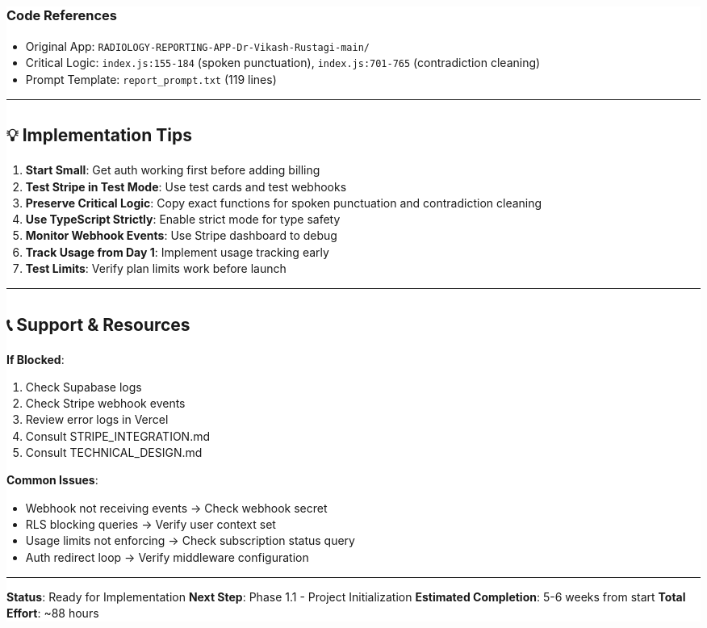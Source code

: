 ### Code References
- Original App: `RADIOLOGY-REPORTING-APP-Dr-Vikash-Rustagi-main/`
- Critical Logic: `index.js:155-184` (spoken punctuation), `index.js:701-765` (contradiction cleaning)
- Prompt Template: `report_prompt.txt` (119 lines)

---

## 💡 Implementation Tips

1. **Start Small**: Get auth working first before adding billing
2. **Test Stripe in Test Mode**: Use test cards and test webhooks
3. **Preserve Critical Logic**: Copy exact functions for spoken punctuation and contradiction cleaning
4. **Use TypeScript Strictly**: Enable strict mode for type safety
5. **Monitor Webhook Events**: Use Stripe dashboard to debug
6. **Track Usage from Day 1**: Implement usage tracking early
7. **Test Limits**: Verify plan limits work before launch

---

## 📞 Support & Resources

**If Blocked**:
1. Check Supabase logs
2. Check Stripe webhook events
3. Review error logs in Vercel
4. Consult STRIPE_INTEGRATION.md
5. Consult TECHNICAL_DESIGN.md

**Common Issues**:
- Webhook not receiving events → Check webhook secret
- RLS blocking queries → Verify user context set
- Usage limits not enforcing → Check subscription status query
- Auth redirect loop → Verify middleware configuration

---

**Status**: Ready for Implementation
**Next Step**: Phase 1.1 - Project Initialization
**Estimated Completion**: 5-6 weeks from start
**Total Effort**: ~88 hours

